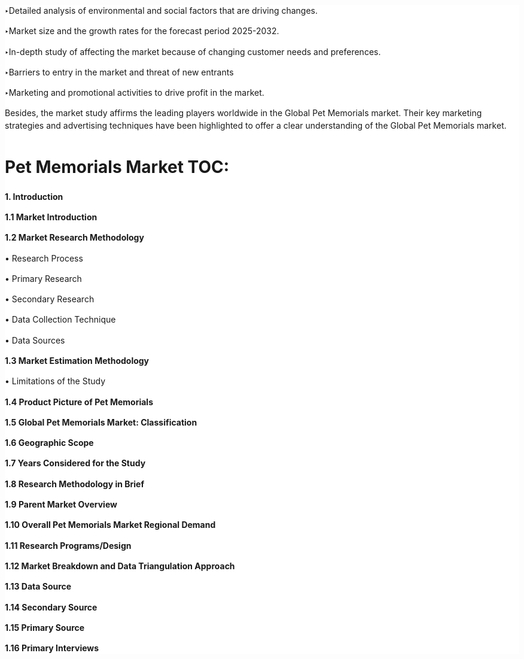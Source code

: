 <strong>‣</strong>Detailed analysis of environmental and social factors that are driving changes.

<strong>‣</strong>Market size and the growth rates for the forecast period 2025-2032.

<strong>‣</strong>In-depth study of affecting the market because of changing customer needs and preferences.

<strong>‣</strong>Barriers to entry in the market and threat of new entrants

<strong>‣</strong>Marketing and promotional activities to drive profit in the market.

Besides, the market study affirms the leading players worldwide in the Global Pet Memorials market. Their key marketing strategies and advertising techniques have been highlighted to offer a clear understanding of the Global Pet Memorials market.

# <strong>Pet Memorials Market TOC:</strong>

<strong>1. Introduction</strong>

<strong>1.1 Market Introduction</strong>

<strong>1.2 Market Research Methodology</strong>

• Research Process

• Primary Research

• Secondary Research

• Data Collection Technique

• Data Sources

<strong>1.3 Market Estimation Methodology</strong>

• Limitations of the Study

<strong>1.4 Product Picture of Pet Memorials</strong>

<strong>1.5 Global Pet Memorials Market: Classification</strong>

<strong>1.6 Geographic Scope</strong>

<strong>1.7 Years Considered for the Study</strong>

<strong>1.8 Research Methodology in Brief</strong>

<strong>1.9 Parent Market Overview</strong>

<strong>1.10 Overall Pet Memorials Market Regional Demand</strong>

<strong>1.11 Research Programs/Design</strong>

<strong>1.12 Market Breakdown and Data Triangulation Approach</strong>

<strong>1.13 Data Source</strong>

<strong>1.14 Secondary Source</strong>

<strong>1.15 Primary Source</strong>

<strong>1.16 Primary Interviews</strong>
